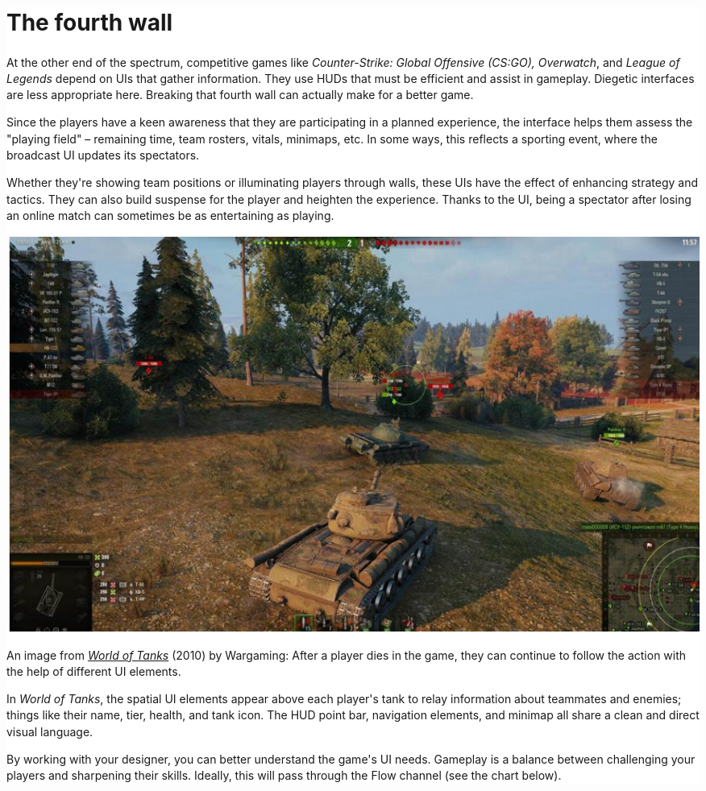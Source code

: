 # The fourth wall

At the other end of the spectrum, competitive games like *Counter-Strike: Global Offensive (CS:GO), Overwatch*, and *League of Legends* depend on UIs that gather information. They use HUDs that must be efficient and assist in gameplay. Diegetic interfaces are less appropriate here. Breaking that fourth wall can actually make for a better game.

Since the players have a keen awareness that they are participating in a planned experience, the interface helps them assess the "playing field" – remaining time, team rosters, vitals, minimaps, etc. In some ways, this reflects a sporting event, where the broadcast UI updates its spectators.

Whether they're showing team positions or illuminating players through walls, these UIs have the effect of enhancing strategy and tactics. They can also build suspense for the player and heighten the experience. Thanks to the UI, being a spectator after losing an online match can sometimes be as entertaining as playing.

![](_page_12_Picture_1.jpeg)

An image from *[World of Tanks](https://worldoftanks.eu/)* (2010) by Wargaming: After a player dies in the game, they can continue to follow the action with the help of different UI elements.

In *World of Tanks*, the spatial UI elements appear above each player's tank to relay information about teammates and enemies; things like their name, tier, health, and tank icon. The HUD point bar, navigation elements, and minimap all share a clean and direct visual language.

By working with your designer, you can better understand the game's UI needs. Gameplay is a balance between challenging your players and sharpening their skills. Ideally, this will pass through the Flow channel (see the chart below).
